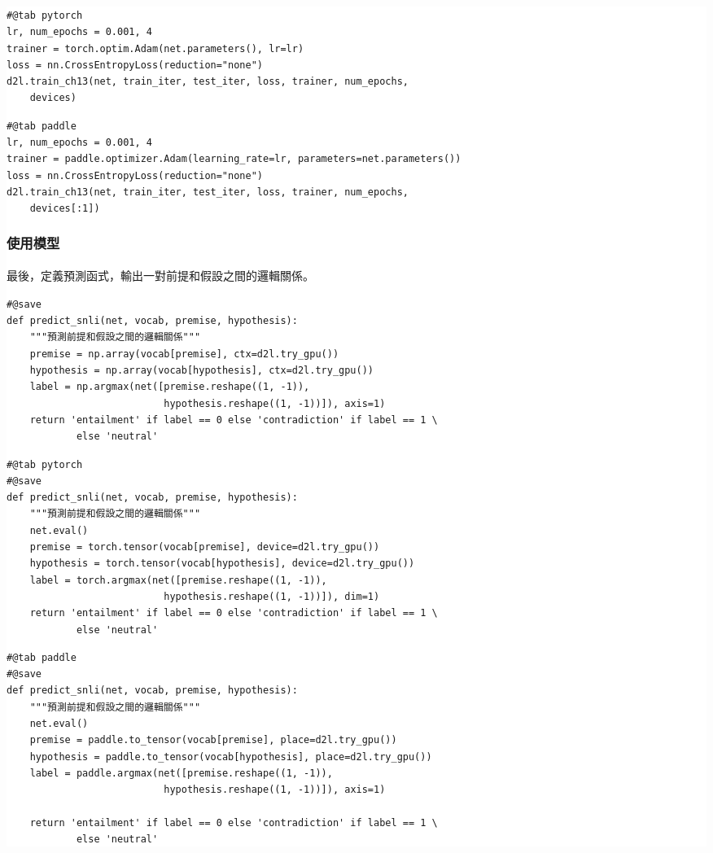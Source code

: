 ```{.python .input}
#@tab pytorch
lr, num_epochs = 0.001, 4
trainer = torch.optim.Adam(net.parameters(), lr=lr)
loss = nn.CrossEntropyLoss(reduction="none")
d2l.train_ch13(net, train_iter, test_iter, loss, trainer, num_epochs, 
    devices)
```

```{.python .input}
#@tab paddle
lr, num_epochs = 0.001, 4
trainer = paddle.optimizer.Adam(learning_rate=lr, parameters=net.parameters())
loss = nn.CrossEntropyLoss(reduction="none")
d2l.train_ch13(net, train_iter, test_iter, loss, trainer, num_epochs,
    devices[:1])
```

### 使用模型

最後，定義預測函式，輸出一對前提和假設之間的邏輯關係。

```{.python .input}
#@save
def predict_snli(net, vocab, premise, hypothesis):
    """預測前提和假設之間的邏輯關係"""
    premise = np.array(vocab[premise], ctx=d2l.try_gpu())
    hypothesis = np.array(vocab[hypothesis], ctx=d2l.try_gpu())
    label = np.argmax(net([premise.reshape((1, -1)),
                           hypothesis.reshape((1, -1))]), axis=1)
    return 'entailment' if label == 0 else 'contradiction' if label == 1 \
            else 'neutral'
```

```{.python .input}
#@tab pytorch
#@save
def predict_snli(net, vocab, premise, hypothesis):
    """預測前提和假設之間的邏輯關係"""
    net.eval()
    premise = torch.tensor(vocab[premise], device=d2l.try_gpu())
    hypothesis = torch.tensor(vocab[hypothesis], device=d2l.try_gpu())
    label = torch.argmax(net([premise.reshape((1, -1)),
                           hypothesis.reshape((1, -1))]), dim=1)
    return 'entailment' if label == 0 else 'contradiction' if label == 1 \
            else 'neutral'
```

```{.python .input}
#@tab paddle
#@save
def predict_snli(net, vocab, premise, hypothesis):
    """預測前提和假設之間的邏輯關係"""
    net.eval()
    premise = paddle.to_tensor(vocab[premise], place=d2l.try_gpu())
    hypothesis = paddle.to_tensor(vocab[hypothesis], place=d2l.try_gpu())
    label = paddle.argmax(net([premise.reshape((1, -1)),
                           hypothesis.reshape((1, -1))]), axis=1)
                           
    return 'entailment' if label == 0 else 'contradiction' if label == 1 \
            else 'neutral'
```
